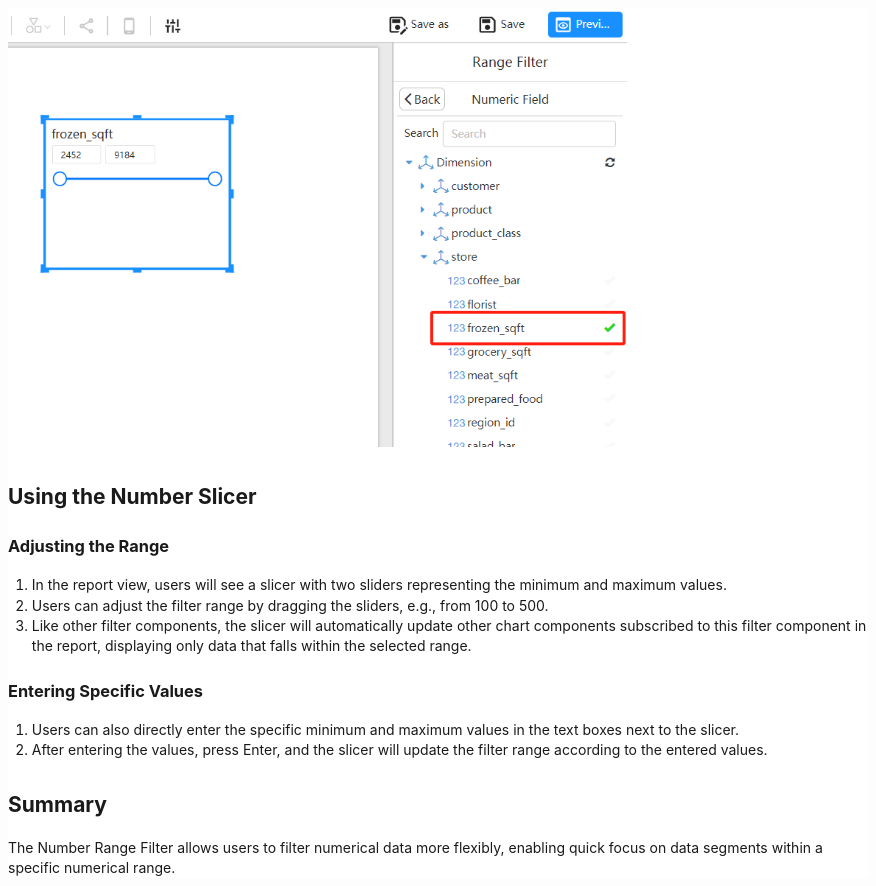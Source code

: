 <div align="left"><img src="../../../../static/img/en/datafor/visualizer/1723127584243.png"  width="72%" /></div>

## Using the Number Slicer

### Adjusting the Range

1. In the report view, users will see a slicer with two sliders representing the minimum and maximum values.
2. Users can adjust the filter range by dragging the sliders, e.g., from 100 to 500.
3. Like other filter components, the slicer will automatically update other chart components subscribed to this filter component in the report, displaying only data that falls within the selected range.

### Entering Specific Values

1. Users can also directly enter the specific minimum and maximum values in the text boxes next to the slicer.
2. After entering the values, press Enter, and the slicer will update the filter range according to the entered values.

## Summary

The Number Range Filter allows users to filter numerical data more flexibly, enabling quick focus on data segments within a specific numerical range.